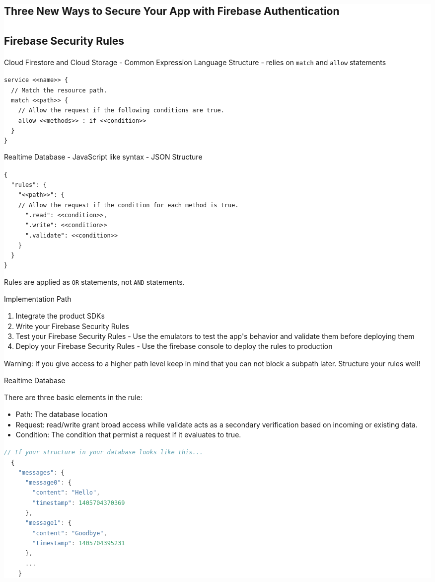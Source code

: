 ## Three New Ways to Secure Your App with Firebase Authentication


## Firebase Security Rules

Cloud Firestore and Cloud Storage - Common Expression Language Structure - relies on `match` and `allow` statements
```
service <<name>> {
  // Match the resource path.
  match <<path>> {
    // Allow the request if the following conditions are true.
    allow <<methods>> : if <<condition>>
  }
}
```

Realtime Database - JavaScript like syntax - JSON Structure
```
{
  "rules": {
    "<<path>>": {
    // Allow the request if the condition for each method is true.
      ".read": <<condition>>,
      ".write": <<condition>>
      ".validate": <<condition>>
    }
  }
}
```

Rules are applied as `OR` statements, not `AND` statements.

Implementation Path

1. Integrate the product SDKs
2. Write your Firebase Security Rules
3. Test your Firebase Security Rules - Use the emulators to test the app's behavior and validate them before deploying them
4. Deploy your Firebase Security Rules - Use the firebase console to deploy the rules to production

Warning: If you give access to a higher path level keep in mind that you can not block a subpath later. Structure your rules well!

Realtime Database

There are three basic elements in the rule:
* Path: The database location
* Request: read/write grant broad access while validate acts as a secondary verification based on incoming or existing data.
* Condition: The condition that permist a request if it evaluates to true.

```js
// If your structure in your database looks like this...
  {
    "messages": {
      "message0": {
        "content": "Hello",
        "timestamp": 1405704370369
      },
      "message1": {
        "content": "Goodbye",
        "timestamp": 1405704395231
      },
      ...
    }
```